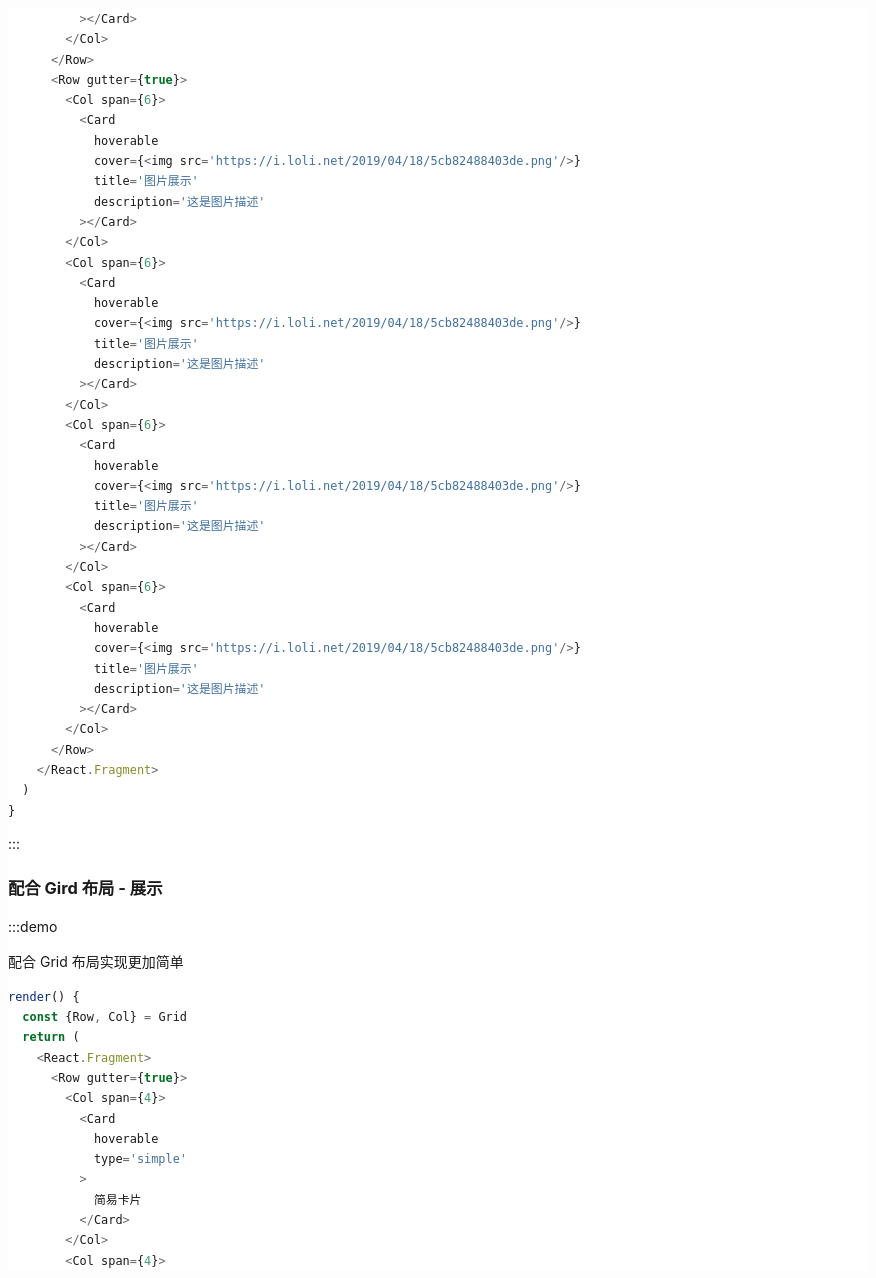 ```js
          ></Card>
        </Col>
      </Row>
      <Row gutter={true}>
        <Col span={6}>
          <Card
            hoverable
            cover={<img src='https://i.loli.net/2019/04/18/5cb82488403de.png'/>}
            title='图片展示'
            description='这是图片描述'
          ></Card>
        </Col>
        <Col span={6}>
          <Card
            hoverable
            cover={<img src='https://i.loli.net/2019/04/18/5cb82488403de.png'/>}
            title='图片展示'
            description='这是图片描述'
          ></Card>
        </Col>
        <Col span={6}>
          <Card
            hoverable
            cover={<img src='https://i.loli.net/2019/04/18/5cb82488403de.png'/>}
            title='图片展示'
            description='这是图片描述'
          ></Card>
        </Col>
        <Col span={6}>
          <Card
            hoverable
            cover={<img src='https://i.loli.net/2019/04/18/5cb82488403de.png'/>}
            title='图片展示'
            description='这是图片描述'
          ></Card>
        </Col>
      </Row>
    </React.Fragment>
  )
}
```

:::

### 配合 Gird 布局 - 展示

:::demo

配合 Grid 布局实现更加简单

```js
render() {
  const {Row, Col} = Grid
  return (
    <React.Fragment>
      <Row gutter={true}>
        <Col span={4}>
          <Card
            hoverable
            type='simple'
          >
            简易卡片
          </Card>
        </Col>
        <Col span={4}>
```
